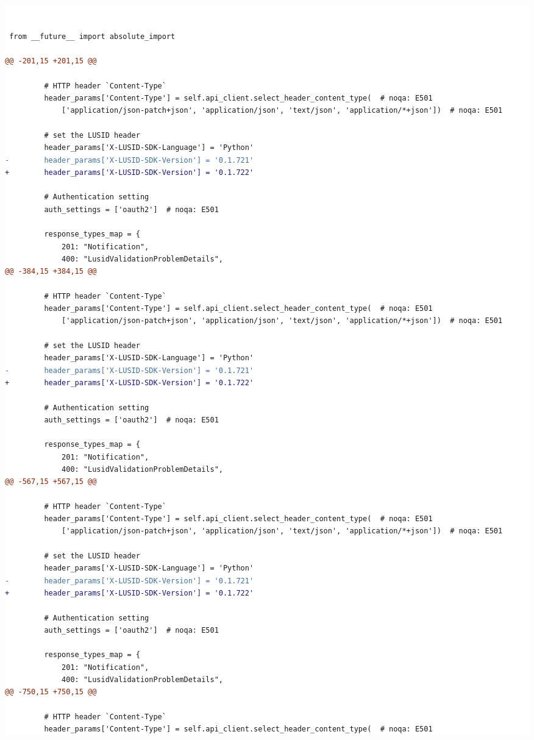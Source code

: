 ```diff
 
 
 from __future__ import absolute_import
 
@@ -201,15 +201,15 @@
 
         # HTTP header `Content-Type`
         header_params['Content-Type'] = self.api_client.select_header_content_type(  # noqa: E501
             ['application/json-patch+json', 'application/json', 'text/json', 'application/*+json'])  # noqa: E501
 
         # set the LUSID header
         header_params['X-LUSID-SDK-Language'] = 'Python'
-        header_params['X-LUSID-SDK-Version'] = '0.1.721'
+        header_params['X-LUSID-SDK-Version'] = '0.1.722'
 
         # Authentication setting
         auth_settings = ['oauth2']  # noqa: E501
 
         response_types_map = {
             201: "Notification",
             400: "LusidValidationProblemDetails",
@@ -384,15 +384,15 @@
 
         # HTTP header `Content-Type`
         header_params['Content-Type'] = self.api_client.select_header_content_type(  # noqa: E501
             ['application/json-patch+json', 'application/json', 'text/json', 'application/*+json'])  # noqa: E501
 
         # set the LUSID header
         header_params['X-LUSID-SDK-Language'] = 'Python'
-        header_params['X-LUSID-SDK-Version'] = '0.1.721'
+        header_params['X-LUSID-SDK-Version'] = '0.1.722'
 
         # Authentication setting
         auth_settings = ['oauth2']  # noqa: E501
 
         response_types_map = {
             201: "Notification",
             400: "LusidValidationProblemDetails",
@@ -567,15 +567,15 @@
 
         # HTTP header `Content-Type`
         header_params['Content-Type'] = self.api_client.select_header_content_type(  # noqa: E501
             ['application/json-patch+json', 'application/json', 'text/json', 'application/*+json'])  # noqa: E501
 
         # set the LUSID header
         header_params['X-LUSID-SDK-Language'] = 'Python'
-        header_params['X-LUSID-SDK-Version'] = '0.1.721'
+        header_params['X-LUSID-SDK-Version'] = '0.1.722'
 
         # Authentication setting
         auth_settings = ['oauth2']  # noqa: E501
 
         response_types_map = {
             201: "Notification",
             400: "LusidValidationProblemDetails",
@@ -750,15 +750,15 @@
 
         # HTTP header `Content-Type`
         header_params['Content-Type'] = self.api_client.select_header_content_type(  # noqa: E501
```